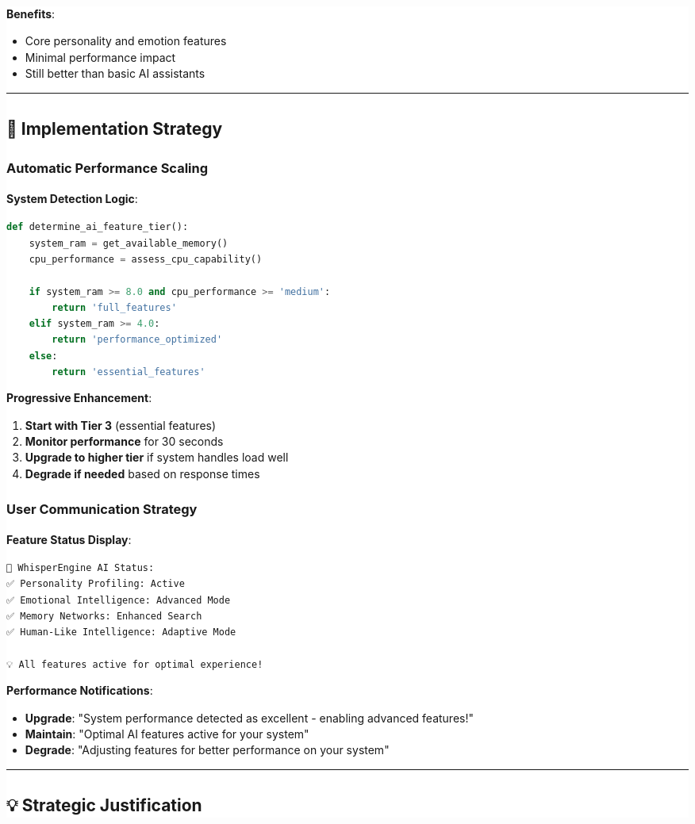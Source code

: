 **Benefits**:
- Core personality and emotion features
- Minimal performance impact
- Still better than basic AI assistants

---

## 🔧 Implementation Strategy

### **Automatic Performance Scaling**

**System Detection Logic**:
```python
def determine_ai_feature_tier():
    system_ram = get_available_memory()
    cpu_performance = assess_cpu_capability()
    
    if system_ram >= 8.0 and cpu_performance >= 'medium':
        return 'full_features'
    elif system_ram >= 4.0:
        return 'performance_optimized'
    else:
        return 'essential_features'
```

**Progressive Enhancement**:
1. **Start with Tier 3** (essential features)
2. **Monitor performance** for 30 seconds
3. **Upgrade to higher tier** if system handles load well
4. **Degrade if needed** based on response times

### **User Communication Strategy**

**Feature Status Display**:
```
🤖 WhisperEngine AI Status:
✅ Personality Profiling: Active
✅ Emotional Intelligence: Advanced Mode
✅ Memory Networks: Enhanced Search
✅ Human-Like Intelligence: Adaptive Mode

💡 All features active for optimal experience!
```

**Performance Notifications**:
- **Upgrade**: "System performance detected as excellent - enabling advanced features!"
- **Maintain**: "Optimal AI features active for your system"
- **Degrade**: "Adjusting features for better performance on your system"

---

## 💡 Strategic Justification
